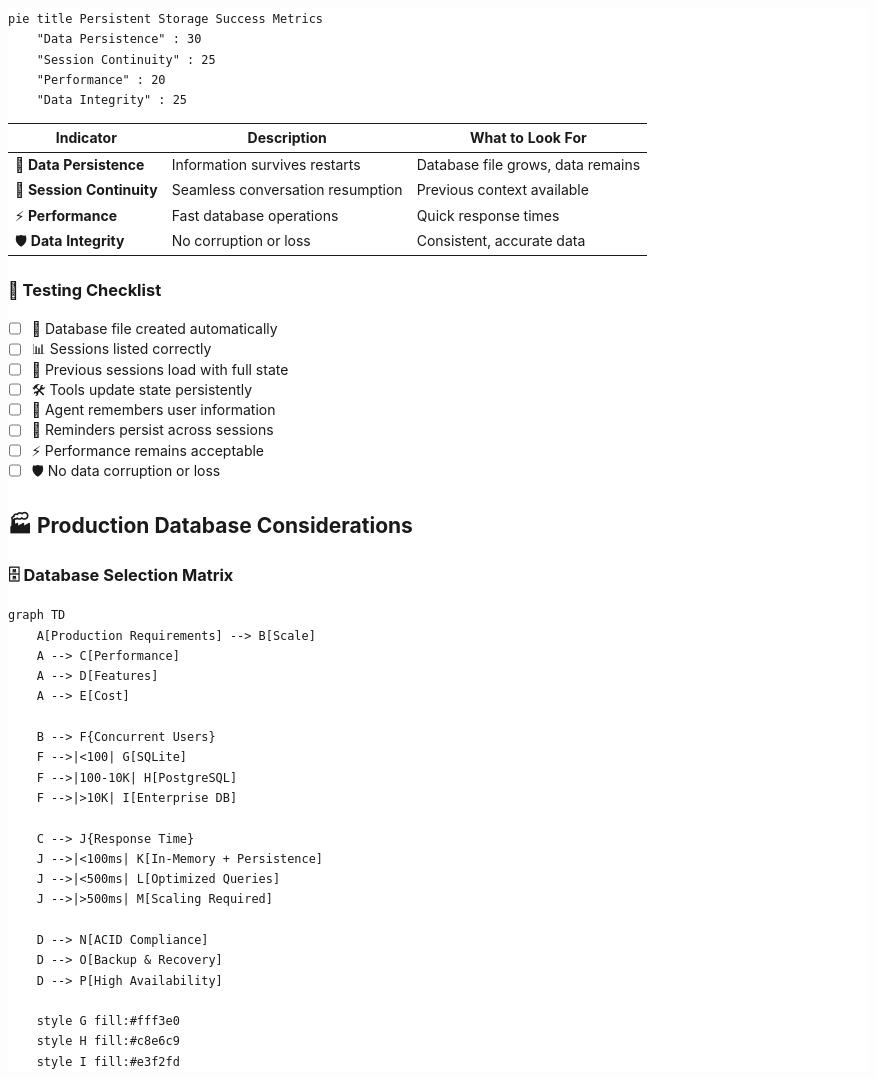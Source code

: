 ```mermaid
pie title Persistent Storage Success Metrics
    "Data Persistence" : 30
    "Session Continuity" : 25
    "Performance" : 20
    "Data Integrity" : 25
```

| Indicator | Description | What to Look For |
|-----------|-------------|------------------|
| 💾 **Data Persistence** | Information survives restarts | Database file grows, data remains |
| 🔄 **Session Continuity** | Seamless conversation resumption | Previous context available |
| ⚡ **Performance** | Fast database operations | Quick response times |
| 🛡️ **Data Integrity** | No corruption or loss | Consistent, accurate data |

### 🔧 Testing Checklist

- [ ] 💾 Database file created automatically
- [ ] 📊 Sessions listed correctly
- [ ] 🔄 Previous sessions load with full state
- [ ] 🛠️ Tools update state persistently
- [ ] 🧠 Agent remembers user information
- [ ] 📝 Reminders persist across sessions
- [ ] ⚡ Performance remains acceptable
- [ ] 🛡️ No data corruption or loss

## 🏭 Production Database Considerations

### 🗄️ Database Selection Matrix

```mermaid
graph TD
    A[Production Requirements] --> B[Scale]
    A --> C[Performance]
    A --> D[Features]
    A --> E[Cost]
    
    B --> F{Concurrent Users}
    F -->|<100| G[SQLite]
    F -->|100-10K| H[PostgreSQL]
    F -->|>10K| I[Enterprise DB]
    
    C --> J{Response Time}
    J -->|<100ms| K[In-Memory + Persistence]
    J -->|<500ms| L[Optimized Queries]
    J -->|>500ms| M[Scaling Required]
    
    D --> N[ACID Compliance]
    D --> O[Backup & Recovery]
    D --> P[High Availability]
    
    style G fill:#fff3e0
    style H fill:#c8e6c9
    style I fill:#e3f2fd
```
